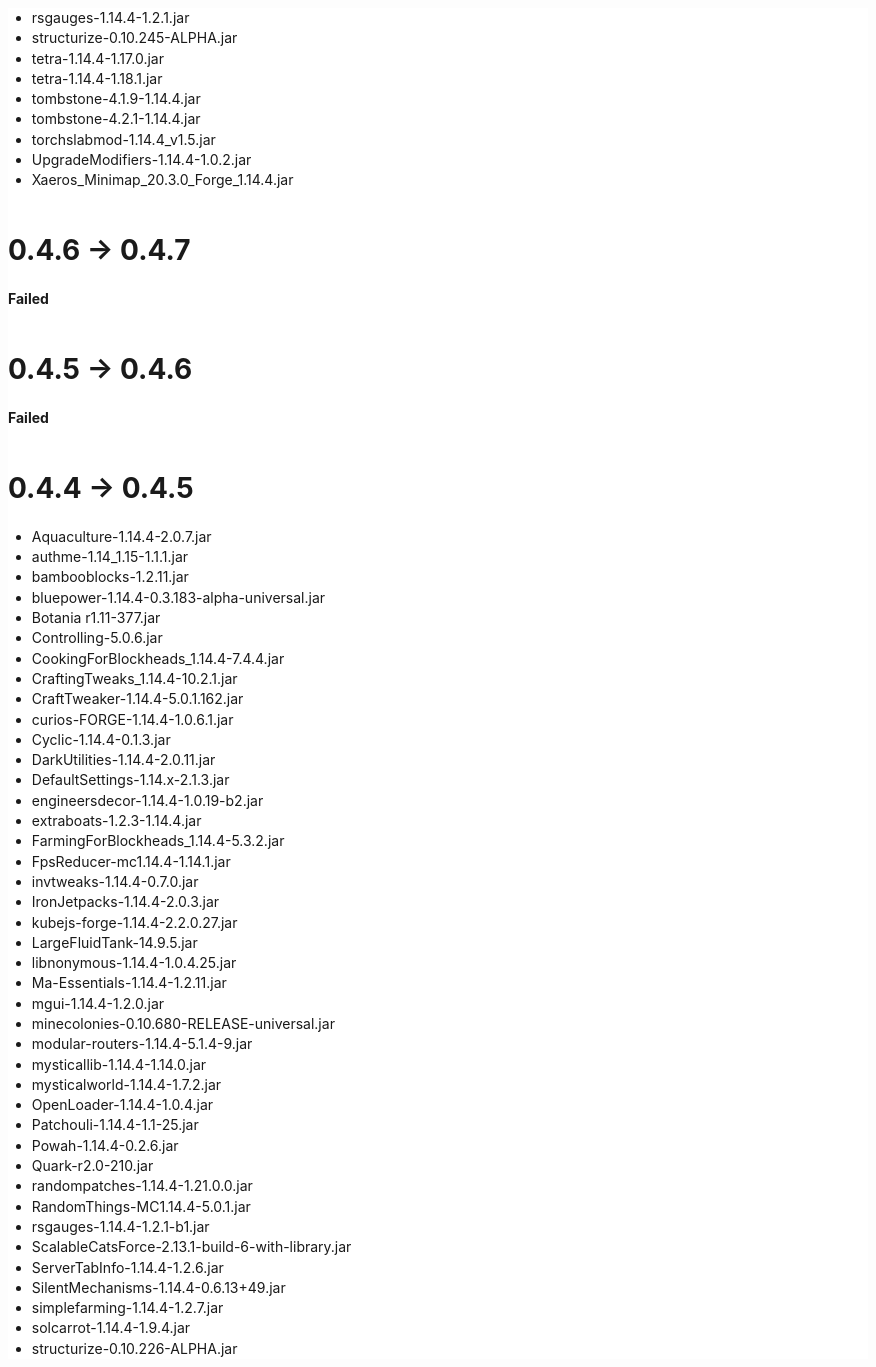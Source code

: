 * rsgauges-1.14.4-1.2.1.jar
* structurize-0.10.245-ALPHA.jar
* tetra-1.14.4-1.17.0.jar
* tetra-1.14.4-1.18.1.jar
* tombstone-4.1.9-1.14.4.jar
* tombstone-4.2.1-1.14.4.jar
* torchslabmod-1.14.4_v1.5.jar
* UpgradeModifiers-1.14.4-1.0.2.jar
* Xaeros_Minimap_20.3.0_Forge_1.14.4.jar

# 0.4.6 -> 0.4.7

**Failed**

# 0.4.5 -> 0.4.6

**Failed**

# 0.4.4 -> 0.4.5

* Aquaculture-1.14.4-2.0.7.jar
* authme-1.14_1.15-1.1.1.jar
* bambooblocks-1.2.11.jar
* bluepower-1.14.4-0.3.183-alpha-universal.jar
* Botania r1.11-377.jar
* Controlling-5.0.6.jar
* CookingForBlockheads_1.14.4-7.4.4.jar
* CraftingTweaks_1.14.4-10.2.1.jar
* CraftTweaker-1.14.4-5.0.1.162.jar
* curios-FORGE-1.14.4-1.0.6.1.jar
* Cyclic-1.14.4-0.1.3.jar
* DarkUtilities-1.14.4-2.0.11.jar
* DefaultSettings-1.14.x-2.1.3.jar
* engineersdecor-1.14.4-1.0.19-b2.jar
* extraboats-1.2.3-1.14.4.jar
* FarmingForBlockheads_1.14.4-5.3.2.jar
* FpsReducer-mc1.14.4-1.14.1.jar
* invtweaks-1.14.4-0.7.0.jar
* IronJetpacks-1.14.4-2.0.3.jar
* kubejs-forge-1.14.4-2.2.0.27.jar
* LargeFluidTank-14.9.5.jar
* libnonymous-1.14.4-1.0.4.25.jar
* Ma-Essentials-1.14.4-1.2.11.jar
* mgui-1.14.4-1.2.0.jar
* minecolonies-0.10.680-RELEASE-universal.jar
* modular-routers-1.14.4-5.1.4-9.jar
* mysticallib-1.14.4-1.14.0.jar
* mysticalworld-1.14.4-1.7.2.jar
* OpenLoader-1.14.4-1.0.4.jar
* Patchouli-1.14.4-1.1-25.jar
* Powah-1.14.4-0.2.6.jar
* Quark-r2.0-210.jar
* randompatches-1.14.4-1.21.0.0.jar
* RandomThings-MC1.14.4-5.0.1.jar
* rsgauges-1.14.4-1.2.1-b1.jar
* ScalableCatsForce-2.13.1-build-6-with-library.jar
* ServerTabInfo-1.14.4-1.2.6.jar
* SilentMechanisms-1.14.4-0.6.13+49.jar
* simplefarming-1.14.4-1.2.7.jar
* solcarrot-1.14.4-1.9.4.jar
* structurize-0.10.226-ALPHA.jar